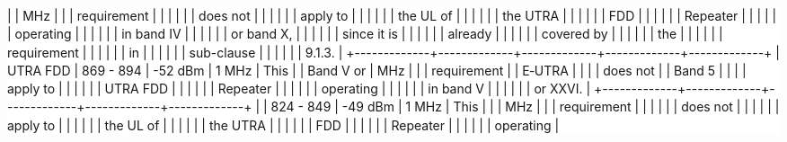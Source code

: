 |             | MHz         |             |             | requirement |
|             |             |             |             | does not    |
|             |             |             |             | apply to    |
|             |             |             |             | the UL of   |
|             |             |             |             | the UTRA    |
|             |             |             |             | FDD         |
|             |             |             |             | Repeater    |
|             |             |             |             | operating   |
|             |             |             |             | in band IV  |
|             |             |             |             | or band X,  |
|             |             |             |             | since it is |
|             |             |             |             | already     |
|             |             |             |             | covered by  |
|             |             |             |             | the         |
|             |             |             |             | requirement |
|             |             |             |             | in          |
|             |             |             |             | sub-clause  |
|             |             |             |             | 9.1.3.      |
+-------------+-------------+-------------+-------------+-------------+
| UTRA FDD    | 869 - 894   | -52 dBm     | 1 MHz       | This        |
| Band V or   | MHz         |             |             | requirement |
| E‑UTRA      |             |             |             | does not    |
| Band 5      |             |             |             | apply to    |
|             |             |             |             | UTRA FDD    |
|             |             |             |             | Repeater    |
|             |             |             |             | operating   |
|             |             |             |             | in band V   |
|             |             |             |             | or XXVI.    |
+-------------+-------------+-------------+-------------+-------------+
|             | 824 - 849   | -49 dBm     | 1 MHz       | This        |
|             | MHz         |             |             | requirement |
|             |             |             |             | does not    |
|             |             |             |             | apply to    |
|             |             |             |             | the UL of   |
|             |             |             |             | the UTRA    |
|             |             |             |             | FDD         |
|             |             |             |             | Repeater    |
|             |             |             |             | operating   |